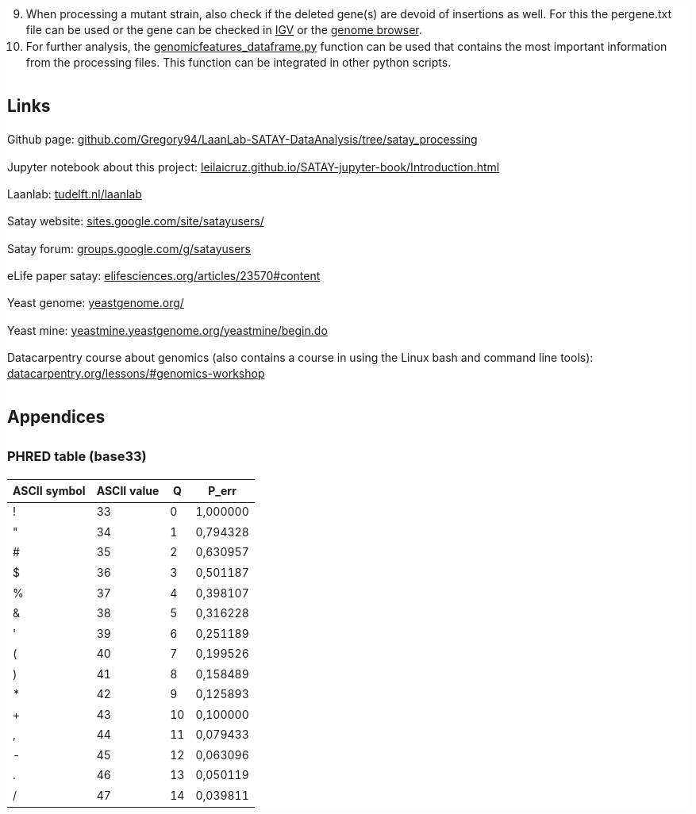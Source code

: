 9. When processing a mutant strain, also check if the deleted gene(s) are devoid of insertions as well. For this the pergene.txt file can be used or the gene can be checked in [IGV](#igv) or the [genome browser](#genome-browser).
10. For further analysis, the [genomicfeatures_dataframe.py](#genomicfeatures_dataframepy) function can be used that contains the most important information from the processing files. This function can be integrated in other python scripts.

## Links

Github page: [github.com/Gregory94/LaanLab-SATAY-DataAnalysis/tree/satay_processing](https://github.com/Gregory94/LaanLab-SATAY-DataAnalysis/tree/satay_processing)

Jupyter notebook about this project: [leilaicruz.github.io/SATAY-jupyter-book/Introduction.html](https://leilaicruz.github.io/SATAY-jupyter-book/Introduction.html)

Laanlab: [tudelft.nl/laanlab](https://www.tudelft.nl/en/faculty-of-applied-sciences/about-faculty/departments/bionanoscience/research/research-labs/liedewij-laan-lab/research-projects/evolvability-and-modularity-of-essential-functions-in-budding-yeast)

Satay website: [sites.google.com/site/satayusers/](https://sites.google.com/site/satayusers/)

Satay forum: [groups.google.com/g/satayusers](https://groups.google.com/g/satayusers)

eLife paper satay: [elifesciences.org/articles/23570#content](https://elifesciences.org/articles/23570#content)

Yeast genome: [yeastgenome.org/](https://www.yeastgenome.org/)

Yeast mine: [yeastmine.yeastgenome.org/yeastmine/begin.do](https://yeastmine.yeastgenome.org/yeastmine/begin.do)

Datacarpentry course about genomics (also contains a course in using the Linux bash and command line tools): [datacarpentry.org/lessons/#genomics-workshop](https://datacarpentry.org/lessons/#genomics-workshop)

## Appendices

### PHRED table (base33)

| ASCII symbol | ASCII value | Q  | P\_err   |
| ------------ | ----------- | -- | -------- |
| !            | 33          | 0  | 1,000000 |
| "            | 34          | 1  | 0,794328 |
| #            | 35          | 2  | 0,630957 |
| $            | 36          | 3  | 0,501187 |
| %            | 37          | 4  | 0,398107 |
| &            | 38          | 5  | 0,316228 |
|  '           | 39          | 6  | 0,251189 |
| (            | 40          | 7  | 0,199526 |
| )            | 41          | 8  | 0,158489 |
| \*           | 42          | 9  | 0,125893 |
| +            | 43          | 10 | 0,100000 |
| ,            | 44          | 11 | 0,079433 |
| \-           | 45          | 12 | 0,063096 |
| .            | 46          | 13 | 0,050119 |
| /            | 47          | 14 | 0,039811 |